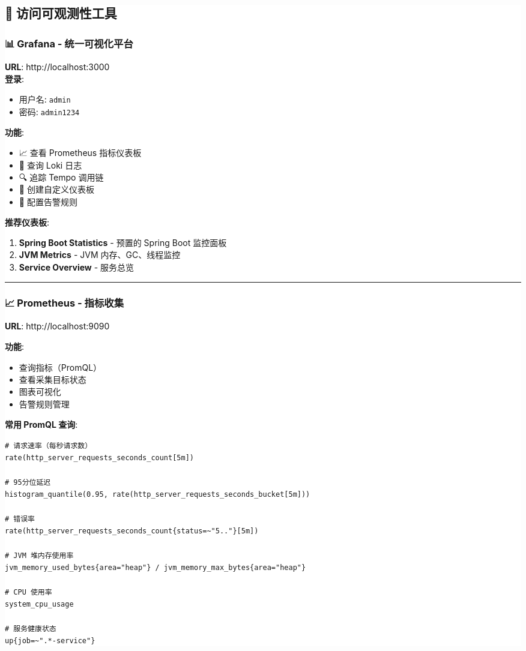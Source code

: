 ## 🎨 访问可观测性工具

### 📊 Grafana - 统一可视化平台
**URL**: http://localhost:3000  
**登录**:
- 用户名: `admin`
- 密码: `admin1234`

**功能**:
- 📈 查看 Prometheus 指标仪表板
- 📝 查询 Loki 日志
- 🔍 追踪 Tempo 调用链
- 🎯 创建自定义仪表板
- 🔔 配置告警规则

**推荐仪表板**:
1. **Spring Boot Statistics** - 预置的 Spring Boot 监控面板
2. **JVM Metrics** - JVM 内存、GC、线程监控
3. **Service Overview** - 服务总览

---

### 📈 Prometheus - 指标收集
**URL**: http://localhost:9090

**功能**:
- 查询指标（PromQL）
- 查看采集目标状态
- 图表可视化
- 告警规则管理

**常用 PromQL 查询**:
```promql
# 请求速率（每秒请求数）
rate(http_server_requests_seconds_count[5m])

# 95分位延迟
histogram_quantile(0.95, rate(http_server_requests_seconds_bucket[5m]))

# 错误率
rate(http_server_requests_seconds_count{status=~"5.."}[5m])

# JVM 堆内存使用率
jvm_memory_used_bytes{area="heap"} / jvm_memory_max_bytes{area="heap"}

# CPU 使用率
system_cpu_usage

# 服务健康状态
up{job=~".*-service"}
```
